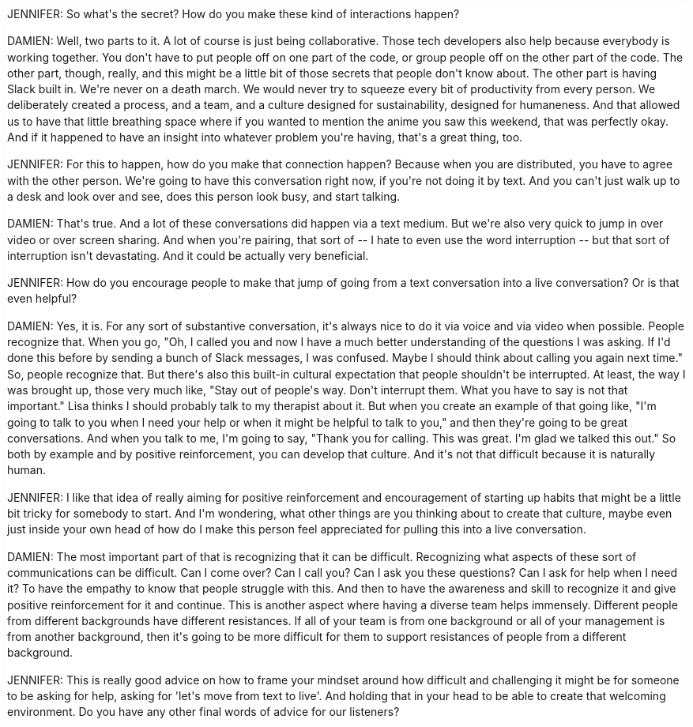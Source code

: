 JENNIFER: So what's the secret? How do you make these kind of interactions happen?

DAMIEN: Well, two parts to it. A lot of course is just being collaborative. Those tech developers also help because everybody is working together. You don't have to put people off on one part of the code, or group people off on the other part of the code. The other part, though, really, and this might be a little bit of those secrets that people don't know about. The other part is having Slack built in. We're never on a death march. We would never try to squeeze every bit of productivity from every person. We deliberately created a process, and  a team, and a culture designed for sustainability, designed for humaneness. And that allowed us to have that little breathing space where if you wanted to mention the anime you saw this weekend, that was perfectly okay. And if it happened to have an insight into whatever problem you're having, that's a great thing, too.

JENNIFER: For this to happen, how do you make that connection happen? Because when you are distributed, you have to agree with the other person. We're going to have this conversation right now, if you're not doing it by text. And you can't just walk up to a desk and look over and see, does this person look busy, and start talking.

DAMIEN: That's true. And a lot of these conversations did happen via a text medium. But we're also very quick to jump in over video or over screen sharing. And when you're pairing, that sort of -- I hate to even use the word interruption -- but that sort of interruption isn't devastating. And it could be actually very beneficial.

JENNIFER: How do you encourage people to make that jump of going from a text conversation into a live conversation? Or is that even helpful?

DAMIEN: Yes, it is. For any sort of substantive conversation, it's always nice to do it via voice and via video when possible. People recognize that. When you go, "Oh, I called you and now I have a much better understanding of the questions I was asking. If I'd done this before by sending a bunch of Slack messages, I was confused. Maybe I should think about calling you again next time." So, people recognize that. But there's also this built-in cultural expectation that people shouldn't be interrupted. At least, the way I was brought up, those very much like, "Stay out of people's way. Don't interrupt them. What you have to say is not that important." Lisa thinks I should probably talk to my therapist about it. But when you create an example of that going like, "I'm going to talk to you when I need your help or when it might be helpful to talk to you," and then they're going to be great conversations. And when you talk to me, I'm going to say, "Thank you for calling. This was great. I'm glad we talked this out." So both by example and by positive reinforcement, you can develop that culture. And it's not that difficult because it is naturally human.

JENNIFER: I like that idea of really aiming for positive reinforcement and encouragement of starting up habits that might be a little bit tricky for somebody to start. And I'm wondering, what other things are you thinking about to create that culture, maybe even just inside your own head of how do I make this person feel appreciated for pulling this into a live conversation.

DAMIEN: The most important part of that is recognizing that it can be difficult. Recognizing what aspects of these sort of communications can be difficult. Can I come over? Can I call you? Can I ask you these questions? Can I ask for help when I need it? To have the empathy to know that people struggle with this. And then to have the awareness and skill to recognize it and give positive reinforcement for it and continue. This is another aspect where having a diverse team helps immensely. Different people from different backgrounds have different resistances. If all of your team is from one background or all of your management is from another background, then it's going to be more difficult for them to support resistances of people from a different background.

JENNIFER: This is really good advice on how to frame your mindset around how difficult and challenging it might be for someone to be asking for help, asking for 'let's move from text to live'. And holding that in your head to be able to create that welcoming environment. Do you have any other final words of advice for our listeners?
